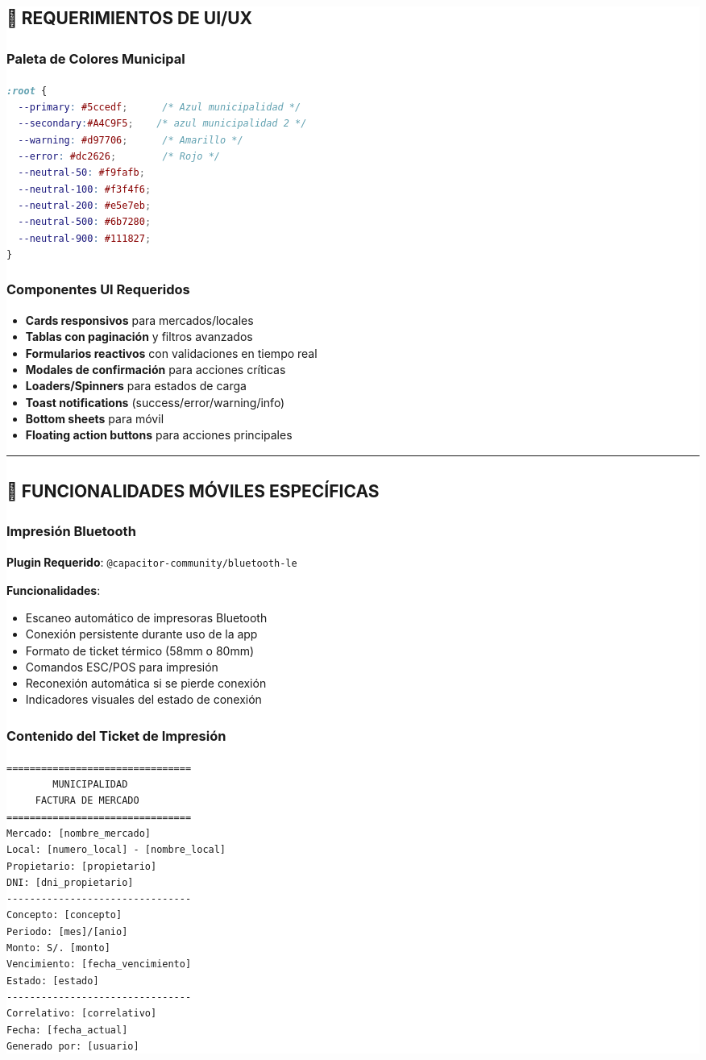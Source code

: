 
## 🎨 REQUERIMIENTOS DE UI/UX

### Paleta de Colores Municipal
```css
:root {
  --primary: #5ccedf;      /* Azul municipalidad */
  --secondary:#A4C9F5;    /* azul municipalidad 2 */
  --warning: #d97706;      /* Amarillo */
  --error: #dc2626;        /* Rojo */
  --neutral-50: #f9fafb;
  --neutral-100: #f3f4f6;
  --neutral-200: #e5e7eb;
  --neutral-500: #6b7280;
  --neutral-900: #111827;
}
```

### Componentes UI Requeridos
- **Cards responsivos** para mercados/locales
- **Tablas con paginación** y filtros avanzados
- **Formularios reactivos** con validaciones en tiempo real
- **Modales de confirmación** para acciones críticas
- **Loaders/Spinners** para estados de carga
- **Toast notifications** (success/error/warning/info)
- **Bottom sheets** para móvil
- **Floating action buttons** para acciones principales

---

## 📱 FUNCIONALIDADES MÓVILES ESPECÍFICAS

### Impresión Bluetooth
**Plugin Requerido**: `@capacitor-community/bluetooth-le`

**Funcionalidades**:
- Escaneo automático de impresoras Bluetooth
- Conexión persistente durante uso de la app
- Formato de ticket térmico (58mm o 80mm)
- Comandos ESC/POS para impresión
- Reconexión automática si se pierde conexión
- Indicadores visuales del estado de conexión

### Contenido del Ticket de Impresión
```
================================
        MUNICIPALIDAD
     FACTURA DE MERCADO
================================
Mercado: [nombre_mercado]
Local: [numero_local] - [nombre_local]
Propietario: [propietario]
DNI: [dni_propietario]
--------------------------------
Concepto: [concepto]
Periodo: [mes]/[anio]
Monto: S/. [monto]
Vencimiento: [fecha_vencimiento]
Estado: [estado]
--------------------------------
Correlativo: [correlativo]
Fecha: [fecha_actual]
Generado por: [usuario]
```